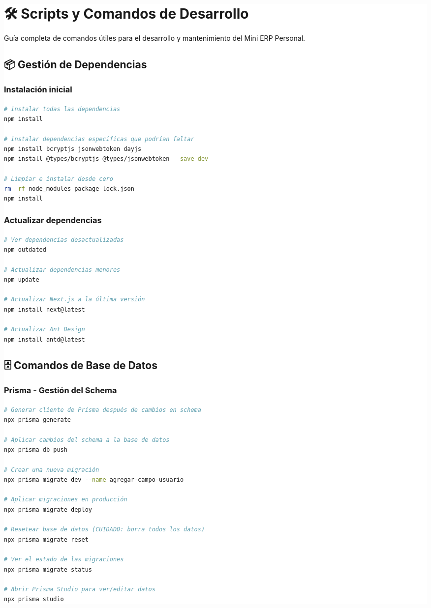 # 🛠️ Scripts y Comandos de Desarrollo

Guía completa de comandos útiles para el desarrollo y mantenimiento del Mini ERP Personal.

## 📦 Gestión de Dependencias

### Instalación inicial
```bash
# Instalar todas las dependencias
npm install

# Instalar dependencias específicas que podrían faltar
npm install bcryptjs jsonwebtoken dayjs
npm install @types/bcryptjs @types/jsonwebtoken --save-dev

# Limpiar e instalar desde cero
rm -rf node_modules package-lock.json
npm install
```

### Actualizar dependencias
```bash
# Ver dependencias desactualizadas
npm outdated

# Actualizar dependencias menores
npm update

# Actualizar Next.js a la última versión
npm install next@latest

# Actualizar Ant Design
npm install antd@latest
```

## 🗄️ Comandos de Base de Datos

### Prisma - Gestión del Schema
```bash
# Generar cliente de Prisma después de cambios en schema
npx prisma generate

# Aplicar cambios del schema a la base de datos
npx prisma db push

# Crear una nueva migración
npx prisma migrate dev --name agregar-campo-usuario

# Aplicar migraciones en producción
npx prisma migrate deploy

# Resetear base de datos (CUIDADO: borra todos los datos)
npx prisma migrate reset

# Ver el estado de las migraciones
npx prisma migrate status

# Abrir Prisma Studio para ver/editar datos
npx prisma studio
```
